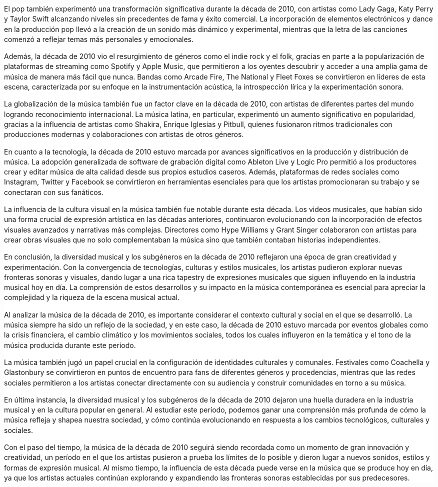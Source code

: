 El pop también experimentó una transformación significativa durante la década de 2010, con artistas como Lady Gaga, Katy Perry y Taylor Swift alcanzando niveles sin precedentes de fama y éxito comercial. La incorporación de elementos electrónicos y dance en la producción pop llevó a la creación de un sonido más dinámico y experimental, mientras que la letra de las canciones comenzó a reflejar temas más personales y emocionales.

Además, la década de 2010 vio el resurgimiento de géneros como el indie rock y el folk, gracias en parte a la popularización de plataformas de streaming como Spotify y Apple Music, que permitieron a los oyentes descubrir y acceder a una amplia gama de música de manera más fácil que nunca. Bandas como Arcade Fire, The National y Fleet Foxes se convirtieron en líderes de esta escena, caracterizada por su enfoque en la instrumentación acústica, la introspección lírica y la experimentación sonora.

La globalización de la música también fue un factor clave en la década de 2010, con artistas de diferentes partes del mundo logrando reconocimiento internacional. La música latina, en particular, experimentó un aumento significativo en popularidad, gracias a la influencia de artistas como Shakira, Enrique Iglesias y Pitbull, quienes fusionaron ritmos tradicionales con producciones modernas y colaboraciones con artistas de otros géneros.

En cuanto a la tecnología, la década de 2010 estuvo marcada por avances significativos en la producción y distribución de música. La adopción generalizada de software de grabación digital como Ableton Live y Logic Pro permitió a los productores crear y editar música de alta calidad desde sus propios estudios caseros. Además, plataformas de redes sociales como Instagram, Twitter y Facebook se convirtieron en herramientas esenciales para que los artistas promocionaran su trabajo y se conectaran con sus fanáticos.

La influencia de la cultura visual en la música también fue notable durante esta década. Los videos musicales, que habían sido una forma crucial de expresión artística en las décadas anteriores, continuaron evolucionando con la incorporación de efectos visuales avanzados y narrativas más complejas. Directores como Hype Williams y Grant Singer colaboraron con artistas para crear obras visuales que no solo complementaban la música sino que también contaban historias independientes.

En conclusión, la diversidad musical y los subgéneros en la década de 2010 reflejaron una época de gran creatividad y experimentación. Con la convergencia de tecnologías, culturas y estilos musicales, los artistas pudieron explorar nuevas fronteras sonoras y visuales, dando lugar a una rica tapestry de expresiones musicales que siguen influyendo en la industria musical hoy en día. La comprensión de estos desarrollos y su impacto en la música contemporánea es esencial para apreciar la complejidad y la riqueza de la escena musical actual.

Al analizar la música de la década de 2010, es importante considerar el contexto cultural y social en el que se desarrolló. La música siempre ha sido un reflejo de la sociedad, y en este caso, la década de 2010 estuvo marcada por eventos globales como la crisis financiera, el cambio climático y los movimientos sociales, todos los cuales influyeron en la temática y el tono de la música producida durante este período.

La música también jugó un papel crucial en la configuración de identidades culturales y comunales. Festivales como Coachella y Glastonbury se convirtieron en puntos de encuentro para fans de diferentes géneros y procedencias, mientras que las redes sociales permitieron a los artistas conectar directamente con su audiencia y construir comunidades en torno a su música.

En última instancia, la diversidad musical y los subgéneros de la década de 2010 dejaron una huella duradera en la industria musical y en la cultura popular en general. Al estudiar este período, podemos ganar una comprensión más profunda de cómo la música refleja y shapea nuestra sociedad, y cómo continúa evolucionando en respuesta a los cambios tecnológicos, culturales y sociales. 

Con el paso del tiempo, la música de la década de 2010 seguirá siendo recordada como un momento de gran innovación y creatividad, un período en el que los artistas pusieron a prueba los límites de lo posible y dieron lugar a nuevos sonidos, estilos y formas de expresión musical. Al mismo tiempo, la influencia de esta década puede verse en la música que se produce hoy en día, ya que los artistas actuales continúan explorando y expandiendo las fronteras sonoras establecidas por sus predecesores.
